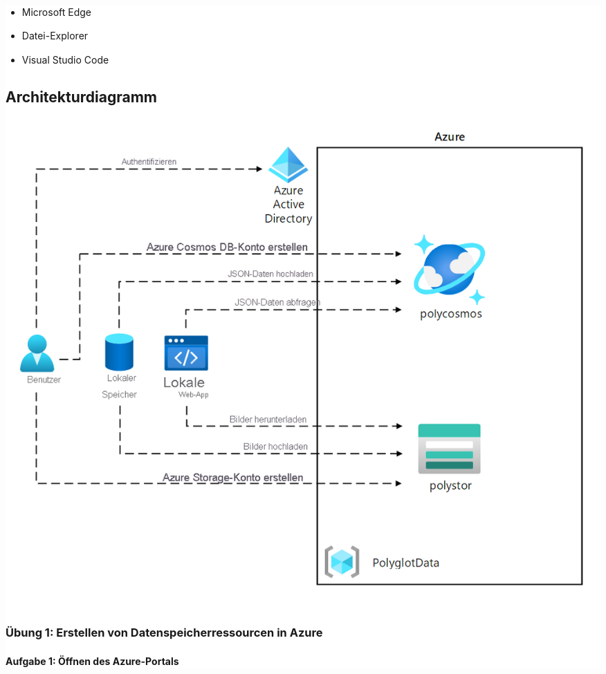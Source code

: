 -   Microsoft Edge

-   Datei-Explorer

-   Visual Studio Code

## <a name="architecture-diagram"></a>Architekturdiagramm

![Architekturdiagramm, das einen Benutzer darstellt, der eine mehrsprachige Datenlösung erstellt, indem er ein Azure-Speicherkonto und ein Azure Cosmos DB-Konto erstellt.](./media/Lab04-Diagram.png)

### <a name="exercise-1-creating-data-store-resources-in-azure"></a>Übung 1: Erstellen von Datenspeicherressourcen in Azure

#### <a name="task-1-open-the-azure-portal"></a>Aufgabe 1: Öffnen des Azure-Portals

